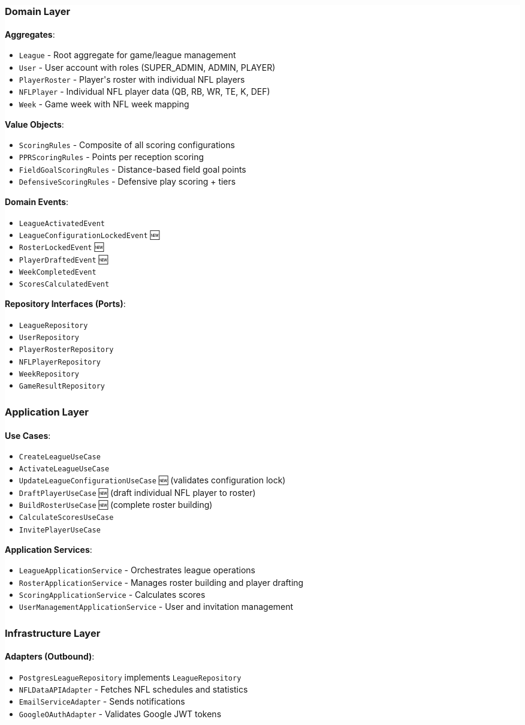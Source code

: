 ### Domain Layer

**Aggregates**:
- `League` - Root aggregate for game/league management
- `User` - User account with roles (SUPER_ADMIN, ADMIN, PLAYER)
- `PlayerRoster` - Player's roster with individual NFL players
- `NFLPlayer` - Individual NFL player data (QB, RB, WR, TE, K, DEF)
- `Week` - Game week with NFL week mapping

**Value Objects**:
- `ScoringRules` - Composite of all scoring configurations
- `PPRScoringRules` - Points per reception scoring
- `FieldGoalScoringRules` - Distance-based field goal points
- `DefensiveScoringRules` - Defensive play scoring + tiers

**Domain Events**:
- `LeagueActivatedEvent`
- `LeagueConfigurationLockedEvent` 🆕
- `RosterLockedEvent` 🆕
- `PlayerDraftedEvent` 🆕
- `WeekCompletedEvent`
- `ScoresCalculatedEvent`

**Repository Interfaces (Ports)**:
- `LeagueRepository`
- `UserRepository`
- `PlayerRosterRepository`
- `NFLPlayerRepository`
- `WeekRepository`
- `GameResultRepository`

### Application Layer

**Use Cases**:
- `CreateLeagueUseCase`
- `ActivateLeagueUseCase`
- `UpdateLeagueConfigurationUseCase` 🆕 (validates configuration lock)
- `DraftPlayerUseCase` 🆕 (draft individual NFL player to roster)
- `BuildRosterUseCase` 🆕 (complete roster building)
- `CalculateScoresUseCase`
- `InvitePlayerUseCase`

**Application Services**:
- `LeagueApplicationService` - Orchestrates league operations
- `RosterApplicationService` - Manages roster building and player drafting
- `ScoringApplicationService` - Calculates scores
- `UserManagementApplicationService` - User and invitation management

### Infrastructure Layer

**Adapters (Outbound)**:
- `PostgresLeagueRepository` implements `LeagueRepository`
- `NFLDataAPIAdapter` - Fetches NFL schedules and statistics
- `EmailServiceAdapter` - Sends notifications
- `GoogleOAuthAdapter` - Validates Google JWT tokens
